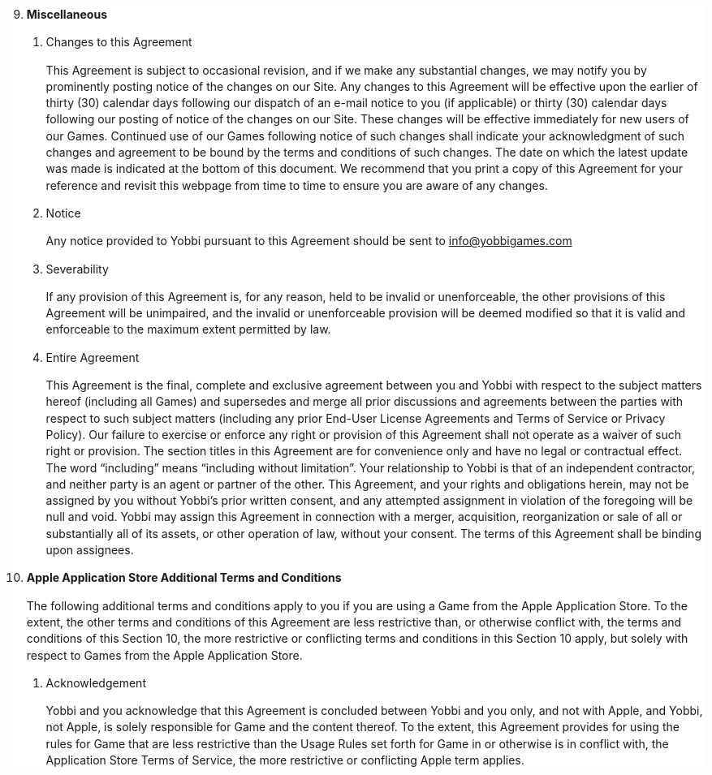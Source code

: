 9. **Miscellaneous**

	1. Changes to this Agreement

		This Agreement is subject to occasional revision, and if we make any substantial changes, we may notify you by prominently posting notice of the changes on our Site. Any changes to this Agreement will be effective upon the earlier of thirty (30) calendar days following our dispatch of an e-mail notice to you (if applicable) or thirty (30) calendar days following our posting of notice of the changes on our Site. These changes will be effective immediately for new users of our Games. Continued use of our Games following notice of such changes shall indicate your acknowledgment of such changes and agreement to be bound by the terms and conditions of such changes. The date on which the latest update was made is indicated at the bottom of this document. We recommend that you print a copy of this Agreement for your reference and revisit this webpage from time to time to ensure you are aware of any changes.


	2. Notice

		Any notice provided to Yobbi pursuant to this Agreement should be sent to info@yobbigames.com


	3. Severability

		If any provision of this Agreement is, for any reason, held to be invalid or unenforceable, the other provisions of this Agreement will be unimpaired, and the invalid or unenforceable provision will be deemed modified so that it is valid and enforceable to the maximum extent permitted by law.


   4. Entire Agreement

		This Agreement is the final, complete and exclusive agreement between you and Yobbi with respect to the subject matters hereof (including all Games) and supersedes and merge all prior discussions and agreements between the parties with respect to such subject matters (including any prior End-User License Agreements and Terms of Service or Privacy Policy). Our failure to exercise or enforce any right or provision of this Agreement shall not operate as a waiver of such right or provision. The section titles in this Agreement are for convenience only and have no legal or contractual effect. The word “including” means “including without limitation”. Your relationship to Yobbi is that of an independent contractor, and neither party is an agent or partner of the other. This Agreement, and your rights and obligations herein, may not be assigned by you without Yobbi’s prior written consent, and any attempted assignment in violation of the foregoing will be null and void. Yobbi may assign this Agreement in connection with a merger, acquisition, reorganization or sale of all or substantially all of its assets, or other operation of law, without your consent. The terms of this Agreement shall be binding upon assignees.


10. **Apple Application Store Additional Terms and Conditions**
    
	The following additional terms and conditions apply to you if you are using a Game from the Apple Application Store. To the extent, the other terms and conditions of this Agreement are less restrictive than, or otherwise conflict with, the terms and conditions of this Section 10, the more restrictive or conflicting terms and conditions in this Section 10 apply, but solely with respect to Games from the Apple Application Store.


    1. Acknowledgement

		Yobbi and you acknowledge that this Agreement is concluded between Yobbi and you only, and not with Apple, and Yobbi, not Apple, is solely responsible for Game and the content thereof. To the extent, this Agreement provides for using the rules for Game that are less restrictive than the Usage Rules set forth for Game in or otherwise is in conflict with, the Application Store Terms of Service, the more restrictive or conflicting Apple term applies.
